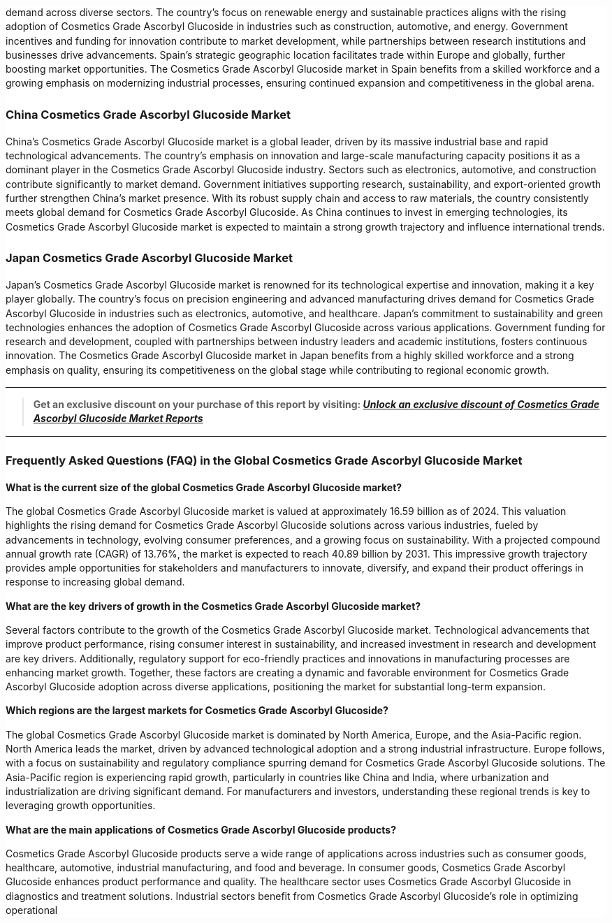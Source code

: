 demand across diverse sectors. The country&rsquo;s focus on renewable energy and sustainable practices aligns with the rising adoption of Cosmetics Grade Ascorbyl Glucoside in industries such as construction, automotive, and energy. Government incentives and funding for innovation contribute to market development, while partnerships between research institutions and businesses drive advancements. Spain&rsquo;s strategic geographic location facilitates trade within Europe and globally, further boosting market opportunities. The Cosmetics Grade Ascorbyl Glucoside market in Spain benefits from a skilled workforce and a growing emphasis on modernizing industrial processes, ensuring continued expansion and competitiveness in the global arena.</p><h3>China Cosmetics Grade Ascorbyl Glucoside Market</h3><p>China&rsquo;s Cosmetics Grade Ascorbyl Glucoside market is a global leader, driven by its massive industrial base and rapid technological advancements. The country&rsquo;s emphasis on innovation and large-scale manufacturing capacity positions it as a dominant player in the Cosmetics Grade Ascorbyl Glucoside industry. Sectors such as electronics, automotive, and construction contribute significantly to market demand. Government initiatives supporting research, sustainability, and export-oriented growth further strengthen China&rsquo;s market presence. With its robust supply chain and access to raw materials, the country consistently meets global demand for Cosmetics Grade Ascorbyl Glucoside. As China continues to invest in emerging technologies, its Cosmetics Grade Ascorbyl Glucoside market is expected to maintain a strong growth trajectory and influence international trends.</p><h3>Japan Cosmetics Grade Ascorbyl Glucoside Market</h3><p>Japan&rsquo;s Cosmetics Grade Ascorbyl Glucoside market is renowned for its technological expertise and innovation, making it a key player globally. The country&rsquo;s focus on precision engineering and advanced manufacturing drives demand for Cosmetics Grade Ascorbyl Glucoside in industries such as electronics, automotive, and healthcare. Japan&rsquo;s commitment to sustainability and green technologies enhances the adoption of Cosmetics Grade Ascorbyl Glucoside across various applications. Government funding for research and development, coupled with partnerships between industry leaders and academic institutions, fosters continuous innovation. The Cosmetics Grade Ascorbyl Glucoside market in Japan benefits from a highly skilled workforce and a strong emphasis on quality, ensuring its competitiveness on the global stage while contributing to regional economic growth.</p><hr /><blockquote><p><strong>Get an exclusive discount on your purchase of this report by visiting: <em><a href="://marketresearchpulse.com/ask-for-discount/59341?utm_source=Github&amp;utm_medium=029">Unlock an exclusive discount of Cosmetics Grade Ascorbyl Glucoside Market Reports</a></em>&nbsp;</strong></p></blockquote><hr /><h3>Frequently Asked Questions (FAQ) in the Global Cosmetics Grade Ascorbyl Glucoside Market</h3><p><strong>What is the current size of the global Cosmetics Grade Ascorbyl Glucoside market?</strong></p><p>The global Cosmetics Grade Ascorbyl Glucoside market is valued at approximately 16.59 billion as of 2024. This valuation highlights the rising demand for Cosmetics Grade Ascorbyl Glucoside solutions across various industries, fueled by advancements in technology, evolving consumer preferences, and a growing focus on sustainability. With a projected compound annual growth rate (CAGR) of 13.76%, the market is expected to reach 40.89 billion by 2031. This impressive growth trajectory provides ample opportunities for stakeholders and manufacturers to innovate, diversify, and expand their product offerings in response to increasing global demand.</p><p><strong>What are the key drivers of growth in the Cosmetics Grade Ascorbyl Glucoside market?</strong></p><p>Several factors contribute to the growth of the Cosmetics Grade Ascorbyl Glucoside market. Technological advancements that improve product performance, rising consumer interest in sustainability, and increased investment in research and development are key drivers. Additionally, regulatory support for eco-friendly practices and innovations in manufacturing processes are enhancing market growth. Together, these factors are creating a dynamic and favorable environment for Cosmetics Grade Ascorbyl Glucoside adoption across diverse applications, positioning the market for substantial long-term expansion.</p><p><strong>Which regions are the largest markets for Cosmetics Grade Ascorbyl Glucoside?</strong></p><p>The global Cosmetics Grade Ascorbyl Glucoside market is dominated by North America, Europe, and the Asia-Pacific region. North America leads the market, driven by advanced technological adoption and a strong industrial infrastructure. Europe follows, with a focus on sustainability and regulatory compliance spurring demand for Cosmetics Grade Ascorbyl Glucoside solutions. The Asia-Pacific region is experiencing rapid growth, particularly in countries like China and India, where urbanization and industrialization are driving significant demand. For manufacturers and investors, understanding these regional trends is key to leveraging growth opportunities.</p><p><strong>What are the main applications of Cosmetics Grade Ascorbyl Glucoside products?</strong></p><p>Cosmetics Grade Ascorbyl Glucoside products serve a wide range of applications across industries such as consumer goods, healthcare, automotive, industrial manufacturing, and food and beverage. In consumer goods, Cosmetics Grade Ascorbyl Glucoside enhances product performance and quality. The healthcare sector uses Cosmetics Grade Ascorbyl Glucoside in diagnostics and treatment solutions. Industrial sectors benefit from Cosmetics Grade Ascorbyl Glucoside&rsquo;s role in optimizing operational